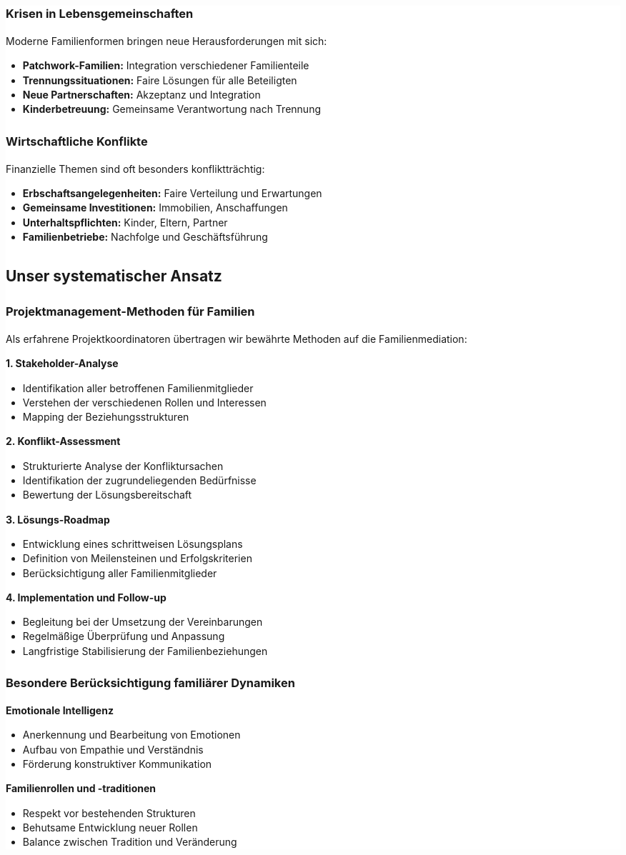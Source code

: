 ### Krisen in Lebensgemeinschaften
Moderne Familienformen bringen neue Herausforderungen mit sich:

- **Patchwork-Familien:** Integration verschiedener Familienteile
- **Trennungssituationen:** Faire Lösungen für alle Beteiligten
- **Neue Partnerschaften:** Akzeptanz und Integration
- **Kinderbetreuung:** Gemeinsame Verantwortung nach Trennung

### Wirtschaftliche Konflikte
Finanzielle Themen sind oft besonders konfliktträchtig:

- **Erbschaftsangelegenheiten:** Faire Verteilung und Erwartungen
- **Gemeinsame Investitionen:** Immobilien, Anschaffungen
- **Unterhaltspflichten:** Kinder, Eltern, Partner
- **Familienbetriebe:** Nachfolge und Geschäftsführung

## Unser systematischer Ansatz

### Projektmanagement-Methoden für Familien
Als erfahrene Projektkoordinatoren übertragen wir bewährte Methoden auf die Familienmediation:

**1. Stakeholder-Analyse**
- Identifikation aller betroffenen Familienmitglieder
- Verstehen der verschiedenen Rollen und Interessen
- Mapping der Beziehungsstrukturen

**2. Konflikt-Assessment**
- Strukturierte Analyse der Konfliktursachen
- Identifikation der zugrundeliegenden Bedürfnisse
- Bewertung der Lösungsbereitschaft

**3. Lösungs-Roadmap**
- Entwicklung eines schrittweisen Lösungsplans
- Definition von Meilensteinen und Erfolgskriterien
- Berücksichtigung aller Familienmitglieder

**4. Implementation und Follow-up**
- Begleitung bei der Umsetzung der Vereinbarungen
- Regelmäßige Überprüfung und Anpassung
- Langfristige Stabilisierung der Familienbeziehungen

### Besondere Berücksichtigung familiärer Dynamiken

**Emotionale Intelligenz**
- Anerkennung und Bearbeitung von Emotionen
- Aufbau von Empathie und Verständnis
- Förderung konstruktiver Kommunikation

**Familienrollen und -traditionen**
- Respekt vor bestehenden Strukturen
- Behutsame Entwicklung neuer Rollen
- Balance zwischen Tradition und Veränderung
